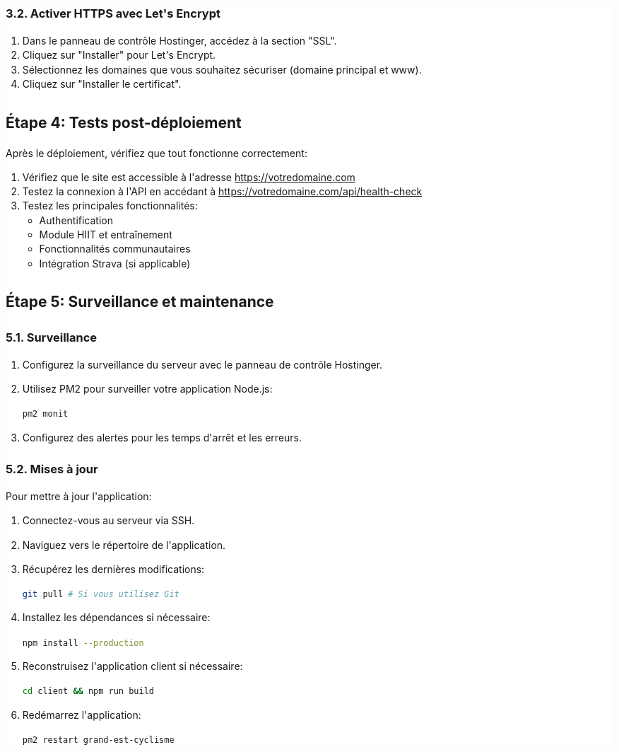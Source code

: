 ### 3.2. Activer HTTPS avec Let's Encrypt

1. Dans le panneau de contrôle Hostinger, accédez à la section "SSL".
2. Cliquez sur "Installer" pour Let's Encrypt.
3. Sélectionnez les domaines que vous souhaitez sécuriser (domaine principal et www).
4. Cliquez sur "Installer le certificat".

## Étape 4: Tests post-déploiement

Après le déploiement, vérifiez que tout fonctionne correctement:

1. Vérifiez que le site est accessible à l'adresse https://votredomaine.com
2. Testez la connexion à l'API en accédant à https://votredomaine.com/api/health-check
3. Testez les principales fonctionnalités:
   - Authentification
   - Module HIIT et entraînement
   - Fonctionnalités communautaires
   - Intégration Strava (si applicable)

## Étape 5: Surveillance et maintenance

### 5.1. Surveillance

1. Configurez la surveillance du serveur avec le panneau de contrôle Hostinger.
2. Utilisez PM2 pour surveiller votre application Node.js:
   ```bash
   pm2 monit
   ```

3. Configurez des alertes pour les temps d'arrêt et les erreurs.

### 5.2. Mises à jour

Pour mettre à jour l'application:

1. Connectez-vous au serveur via SSH.
2. Naviguez vers le répertoire de l'application.
3. Récupérez les dernières modifications:
   ```bash
   git pull # Si vous utilisez Git
   ```

4. Installez les dépendances si nécessaire:
   ```bash
   npm install --production
   ```

5. Reconstruisez l'application client si nécessaire:
   ```bash
   cd client && npm run build
   ```

6. Redémarrez l'application:
   ```bash
   pm2 restart grand-est-cyclisme
   ```
